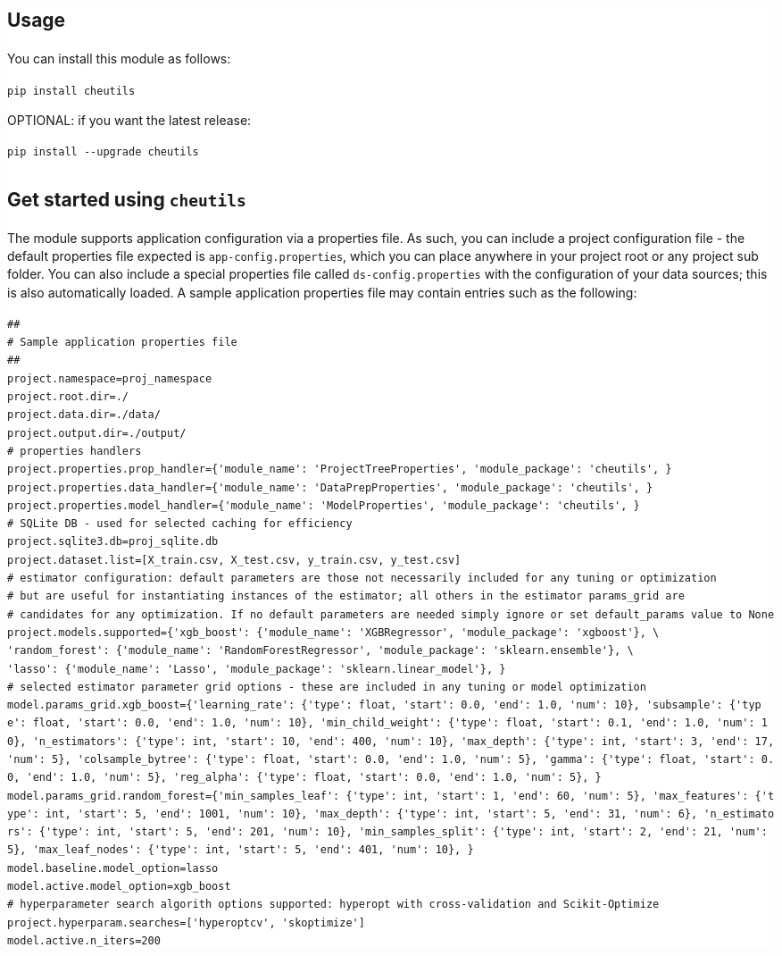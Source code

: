 ## Usage
You can install this module as follows:
```commandline
pip install cheutils
```
OPTIONAL: if you want the latest release:
```commandline
pip install --upgrade cheutils
```
## Get started using `cheutils`
The module supports application configuration via a properties file. As such, you can include a project configuration file - the default properties file expected is `app-config.properties`, which you can place anywhere in your project root or any project sub folder. You can also include a special properties file called `ds-config.properties` with the configuration of your data sources; this is also automatically loaded. A sample application properties file may contain entries such as the following:
```properties
##
# Sample application properties file
##
project.namespace=proj_namespace
project.root.dir=./
project.data.dir=./data/
project.output.dir=./output/
# properties handlers
project.properties.prop_handler={'module_name': 'ProjectTreeProperties', 'module_package': 'cheutils', }
project.properties.data_handler={'module_name': 'DataPrepProperties', 'module_package': 'cheutils', }
project.properties.model_handler={'module_name': 'ModelProperties', 'module_package': 'cheutils', }
# SQLite DB - used for selected caching for efficiency
project.sqlite3.db=proj_sqlite.db
project.dataset.list=[X_train.csv, X_test.csv, y_train.csv, y_test.csv]
# estimator configuration: default parameters are those not necessarily included for any tuning or optimization
# but are useful for instantiating instances of the estimator; all others in the estimator params_grid are
# candidates for any optimization. If no default parameters are needed simply ignore or set default_params value to None
project.models.supported={'xgb_boost': {'module_name': 'XGBRegressor', 'module_package': 'xgboost'}, \
'random_forest': {'module_name': 'RandomForestRegressor', 'module_package': 'sklearn.ensemble'}, \
'lasso': {'module_name': 'Lasso', 'module_package': 'sklearn.linear_model'}, }
# selected estimator parameter grid options - these are included in any tuning or model optimization
model.params_grid.xgb_boost={'learning_rate': {'type': float, 'start': 0.0, 'end': 1.0, 'num': 10}, 'subsample': {'type': float, 'start': 0.0, 'end': 1.0, 'num': 10}, 'min_child_weight': {'type': float, 'start': 0.1, 'end': 1.0, 'num': 10}, 'n_estimators': {'type': int, 'start': 10, 'end': 400, 'num': 10}, 'max_depth': {'type': int, 'start': 3, 'end': 17, 'num': 5}, 'colsample_bytree': {'type': float, 'start': 0.0, 'end': 1.0, 'num': 5}, 'gamma': {'type': float, 'start': 0.0, 'end': 1.0, 'num': 5}, 'reg_alpha': {'type': float, 'start': 0.0, 'end': 1.0, 'num': 5}, }
model.params_grid.random_forest={'min_samples_leaf': {'type': int, 'start': 1, 'end': 60, 'num': 5}, 'max_features': {'type': int, 'start': 5, 'end': 1001, 'num': 10}, 'max_depth': {'type': int, 'start': 5, 'end': 31, 'num': 6}, 'n_estimators': {'type': int, 'start': 5, 'end': 201, 'num': 10}, 'min_samples_split': {'type': int, 'start': 2, 'end': 21, 'num': 5}, 'max_leaf_nodes': {'type': int, 'start': 5, 'end': 401, 'num': 10}, }
model.baseline.model_option=lasso
model.active.model_option=xgb_boost
# hyperparameter search algorith options supported: hyperopt with cross-validation and Scikit-Optimize
project.hyperparam.searches=['hyperoptcv', 'skoptimize']
model.active.n_iters=200
```